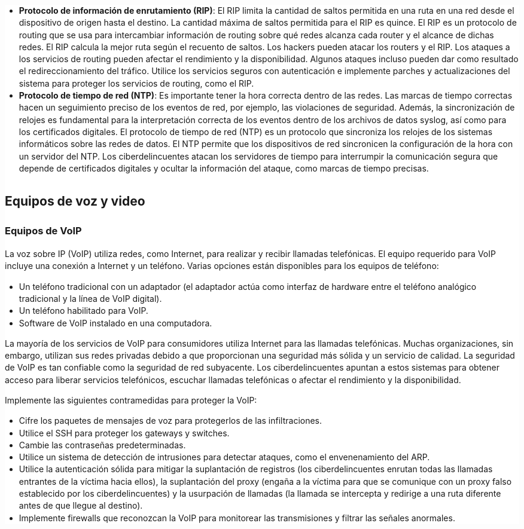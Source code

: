 - **Protocolo de información de enrutamiento (RIP)**: El RIP limita la cantidad de saltos permitida en una ruta en una red desde el dispositivo de origen hasta el destino. La cantidad máxima de saltos permitida para el RIP es quince. El RIP es un protocolo de routing que se usa para intercambiar información de routing sobre qué redes alcanza cada router y el alcance de dichas redes. El RIP calcula la mejor ruta según el recuento de saltos. Los hackers pueden atacar los routers y el RIP. Los ataques a los servicios de routing pueden afectar el rendimiento y la disponibilidad. Algunos ataques incluso pueden dar como resultado el redireccionamiento del tráfico. Utilice los servicios seguros con autenticación e implemente parches y actualizaciones del sistema para proteger los servicios de routing, como el RIP.
- **Protocolo de tiempo de red (NTP)**: Es importante tener la hora correcta dentro de las redes. Las marcas de tiempo correctas hacen un seguimiento preciso de los eventos de red, por ejemplo, las violaciones de seguridad. Además, la sincronización de relojes es fundamental para la interpretación correcta de los eventos dentro de los archivos de datos syslog, así como para los certificados digitales.
	El protocolo de tiempo de red (NTP) es un protocolo que sincroniza los relojes de los sistemas informáticos sobre las redes de datos. El NTP permite que los dispositivos de red sincronicen la configuración de la hora con un servidor del NTP. Los ciberdelincuentes atacan los servidores de tiempo para interrumpir la comunicación segura que depende de certificados digitales y ocultar la información del ataque, como marcas de tiempo precisas.

## Equipos de voz y video

### Equipos de VoIP

La voz sobre IP (VoIP) utiliza redes, como Internet, para realizar y recibir llamadas telefónicas. El equipo requerido para VoIP incluye una conexión a Internet y un teléfono. Varias opciones están disponibles para los equipos de teléfono:
-   Un teléfono tradicional con un adaptador (el adaptador actúa como interfaz de hardware entre el teléfono analógico tradicional y la línea de VoIP digital).
-   Un teléfono habilitado para VoIP.
-   Software de VoIP instalado en una computadora.

La mayoría de los servicios de VoIP para consumidores utiliza Internet para las llamadas telefónicas. Muchas organizaciones, sin embargo, utilizan sus redes privadas debido a que proporcionan una seguridad más sólida y un servicio de calidad. La seguridad de VoIP es tan confiable como la seguridad de red subyacente. Los ciberdelincuentes apuntan a estos sistemas para obtener acceso para liberar servicios telefónicos, escuchar llamadas telefónicas o afectar el rendimiento y la disponibilidad.

Implemente las siguientes contramedidas para proteger la VoIP:
-   Cifre los paquetes de mensajes de voz para protegerlos de las infiltraciones.
-   Utilice el SSH para proteger los gateways y switches.
-   Cambie las contraseñas predeterminadas.
-   Utilice un sistema de detección de intrusiones para detectar ataques, como el envenenamiento del ARP.
-   Utilice la autenticación sólida para mitigar la suplantación de registros (los ciberdelincuentes enrutan todas las llamadas entrantes de la víctima hacia ellos), la suplantación del proxy (engaña a la víctima para que se comunique con un proxy falso establecido por los ciberdelincuentes) y la usurpación de llamadas (la llamada se intercepta y redirige a una ruta diferente antes de que llegue al destino).
-   Implemente firewalls que reconozcan la VoIP para monitorear las transmisiones y filtrar las señales anormales.
